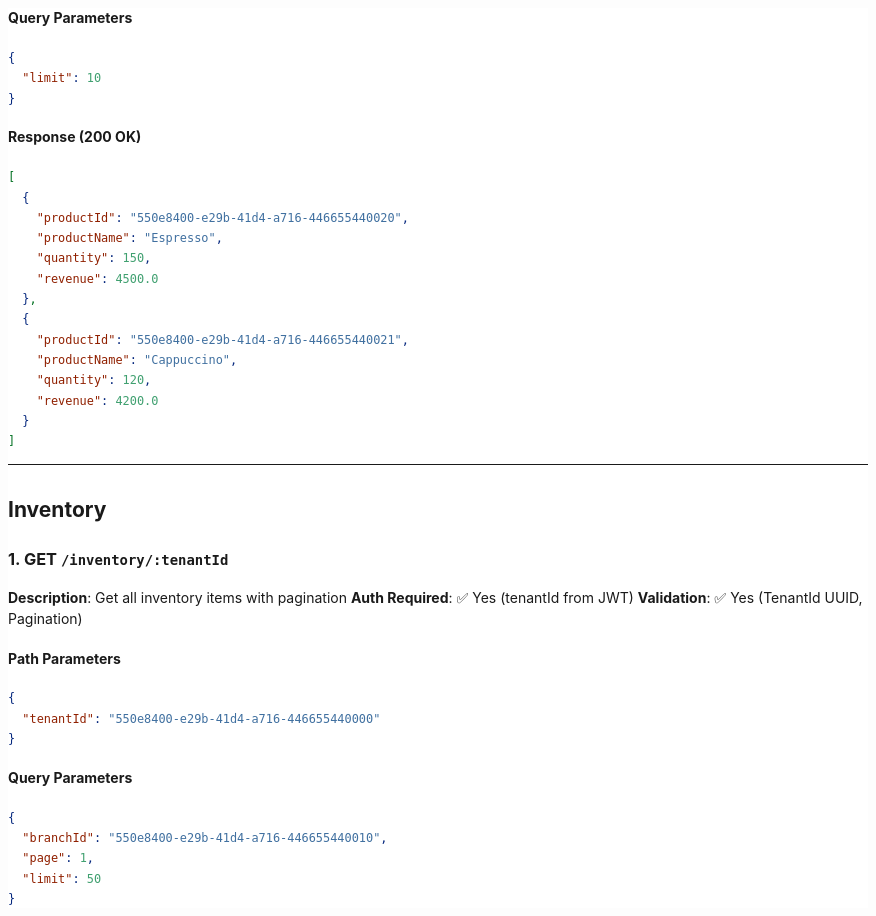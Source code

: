 #### Query Parameters

```json
{
  "limit": 10
}
```

#### Response (200 OK)

```json
[
  {
    "productId": "550e8400-e29b-41d4-a716-446655440020",
    "productName": "Espresso",
    "quantity": 150,
    "revenue": 4500.0
  },
  {
    "productId": "550e8400-e29b-41d4-a716-446655440021",
    "productName": "Cappuccino",
    "quantity": 120,
    "revenue": 4200.0
  }
]
```

---

## Inventory

### 1. GET `/inventory/:tenantId`

**Description**: Get all inventory items with pagination
**Auth Required**: ✅ Yes (tenantId from JWT)
**Validation**: ✅ Yes (TenantId UUID, Pagination)

#### Path Parameters

```json
{
  "tenantId": "550e8400-e29b-41d4-a716-446655440000"
}
```

#### Query Parameters

```json
{
  "branchId": "550e8400-e29b-41d4-a716-446655440010",
  "page": 1,
  "limit": 50
}
```
